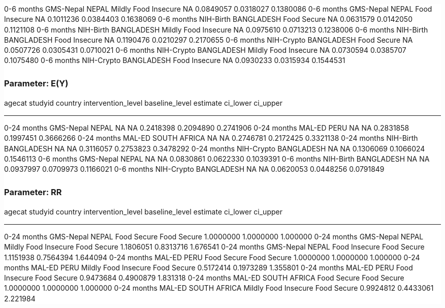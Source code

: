 0-6 months    GMS-Nepal    NEPAL          Mildly Food Insecure   NA                0.0849057   0.0318027   0.1380086
0-6 months    GMS-Nepal    NEPAL          Food Insecure          NA                0.1011236   0.0384403   0.1638069
0-6 months    NIH-Birth    BANGLADESH     Food Secure            NA                0.0631579   0.0142050   0.1121108
0-6 months    NIH-Birth    BANGLADESH     Mildly Food Insecure   NA                0.0975610   0.0713213   0.1238006
0-6 months    NIH-Birth    BANGLADESH     Food Insecure          NA                0.1190476   0.0210297   0.2170655
0-6 months    NIH-Crypto   BANGLADESH     Food Secure            NA                0.0507726   0.0305431   0.0710021
0-6 months    NIH-Crypto   BANGLADESH     Mildly Food Insecure   NA                0.0730594   0.0385707   0.1075480
0-6 months    NIH-Crypto   BANGLADESH     Food Insecure          NA                0.0930233   0.0315934   0.1544531


### Parameter: E(Y)


agecat        studyid      country        intervention_level   baseline_level     estimate    ci_lower    ci_upper
------------  -----------  -------------  -------------------  ---------------  ----------  ----------  ----------
0-24 months   GMS-Nepal    NEPAL          NA                   NA                0.2418398   0.2094890   0.2741906
0-24 months   MAL-ED       PERU           NA                   NA                0.2831858   0.1997451   0.3666266
0-24 months   MAL-ED       SOUTH AFRICA   NA                   NA                0.2746781   0.2172425   0.3321138
0-24 months   NIH-Birth    BANGLADESH     NA                   NA                0.3116057   0.2753823   0.3478292
0-24 months   NIH-Crypto   BANGLADESH     NA                   NA                0.1306069   0.1066024   0.1546113
0-6 months    GMS-Nepal    NEPAL          NA                   NA                0.0830861   0.0622330   0.1039391
0-6 months    NIH-Birth    BANGLADESH     NA                   NA                0.0937997   0.0709973   0.1166021
0-6 months    NIH-Crypto   BANGLADESH     NA                   NA                0.0620053   0.0448256   0.0791849


### Parameter: RR


agecat        studyid      country        intervention_level     baseline_level     estimate    ci_lower   ci_upper
------------  -----------  -------------  ---------------------  ---------------  ----------  ----------  ---------
0-24 months   GMS-Nepal    NEPAL          Food Secure            Food Secure       1.0000000   1.0000000   1.000000
0-24 months   GMS-Nepal    NEPAL          Mildly Food Insecure   Food Secure       1.1806051   0.8313716   1.676541
0-24 months   GMS-Nepal    NEPAL          Food Insecure          Food Secure       1.1151938   0.7564394   1.644094
0-24 months   MAL-ED       PERU           Food Secure            Food Secure       1.0000000   1.0000000   1.000000
0-24 months   MAL-ED       PERU           Mildly Food Insecure   Food Secure       0.5172414   0.1973289   1.355801
0-24 months   MAL-ED       PERU           Food Insecure          Food Secure       0.9473684   0.4900879   1.831318
0-24 months   MAL-ED       SOUTH AFRICA   Food Secure            Food Secure       1.0000000   1.0000000   1.000000
0-24 months   MAL-ED       SOUTH AFRICA   Mildly Food Insecure   Food Secure       0.9924812   0.4433061   2.221984